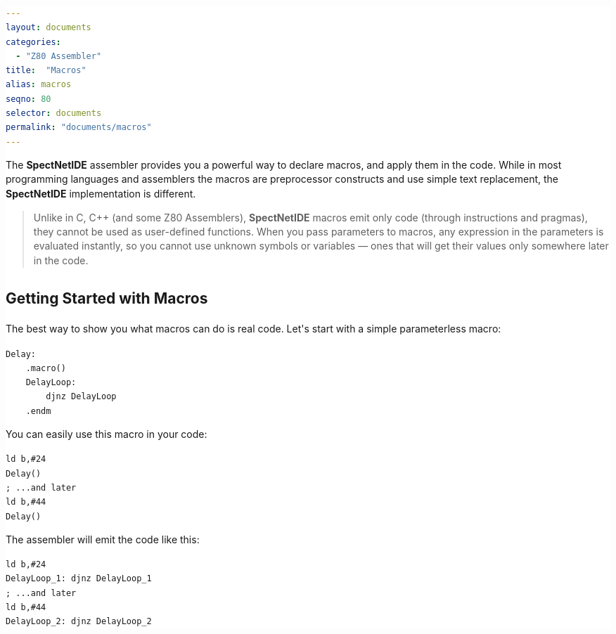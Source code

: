 ```yaml
---
layout: documents
categories: 
  - "Z80 Assembler"
title:  "Macros"
alias: macros
seqno: 80
selector: documents
permalink: "documents/macros"
---
```


The __SpectNetIDE__ assembler provides you a powerful way to declare macros, and apply them in the code.
While in most programming languages and assemblers the macros are preprocessor constructs and use simple
text replacement, the __SpectNetIDE__ implementation is different.

> Unlike in C, C++ (and some Z80 Assemblers), __SpectNetIDE__ macros emit only code (through instructions
and pragmas), they cannot be used as user-defined functions. When you pass parameters to macros, any expression in the parameters is evaluated instantly, so you cannot
use unknown symbols or variables &mdash; ones that will get their values only somewhere later in the code.

## Getting Started with Macros

The best way to show you what macros can do is real code. Let's start with a simple parameterless macro:

```
Delay: 
    .macro()    
    DelayLoop:
        djnz DelayLoop
    .endm
```

You can easily use this macro in your code:

```
ld b,#24
Delay()
; ...and later
ld b,#44
Delay()
```

The assembler will emit the code like this:

```
ld b,#24
DelayLoop_1: djnz DelayLoop_1
; ...and later
ld b,#44
DelayLoop_2: djnz DelayLoop_2
```
